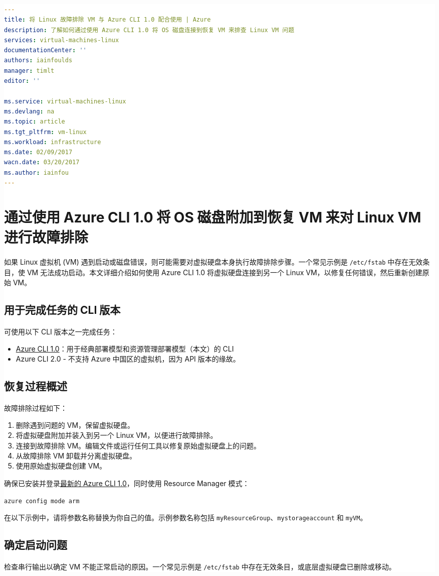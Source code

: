```yaml
---
title: 将 Linux 故障排除 VM 与 Azure CLI 1.0 配合使用 | Azure
description: 了解如何通过使用 Azure CLI 1.0 将 OS 磁盘连接到恢复 VM 来排查 Linux VM 问题
services: virtual-machines-linux
documentationCenter: ''
authors: iainfoulds
manager: timlt
editor: ''

ms.service: virtual-machines-linux
ms.devlang: na
ms.topic: article
ms.tgt_pltfrm: vm-linux
ms.workload: infrastructure
ms.date: 02/09/2017
wacn.date: 03/20/2017
ms.author: iainfou
---
```


# 通过使用 Azure CLI 1.0 将 OS 磁盘附加到恢复 VM 来对 Linux VM 进行故障排除
如果 Linux 虚拟机 (VM) 遇到启动或磁盘错误，则可能需要对虚拟硬盘本身执行故障排除步骤。一个常见示例是 `/etc/fstab` 中存在无效条目，使 VM 无法成功启动。本文详细介绍如何使用 Azure CLI 1.0 将虚拟硬盘连接到另一个 Linux VM，以修复任何错误，然后重新创建原始 VM。

## 用于完成任务的 CLI 版本
可使用以下 CLI 版本之一完成任务：

- [Azure CLI 1.0](#recovery-process-overview)：用于经典部署模型和资源管理部署模型（本文）的 CLI
- Azure CLI 2.0 - 不支持 Azure 中国区的虚拟机，因为 API 版本的缘故。

## <a name="recovery-process-overview"></a> 恢复过程概述
故障排除过程如下：

1. 删除遇到问题的 VM，保留虚拟硬盘。
2. 将虚拟硬盘附加并装入到另一个 Linux VM，以便进行故障排除。
3. 连接到故障排除 VM。编辑文件或运行任何工具以修复原始虚拟硬盘上的问题。
4. 从故障排除 VM 卸载并分离虚拟硬盘。
5. 使用原始虚拟硬盘创建 VM。

确保已安装并登录[最新的 Azure CLI 1.0](../xplat-cli-install.md)，同时使用 Resource Manager 模式：

```
azure config mode arm
```

在以下示例中，请将参数名称替换为你自己的值。示例参数名称包括 `myResourceGroup`、`mystorageaccount` 和 `myVM`。

## 确定启动问题
检查串行输出以确定 VM 不能正常启动的原因。一个常见示例是 `/etc/fstab` 中存在无效条目，或底层虚拟硬盘已删除或移动。
